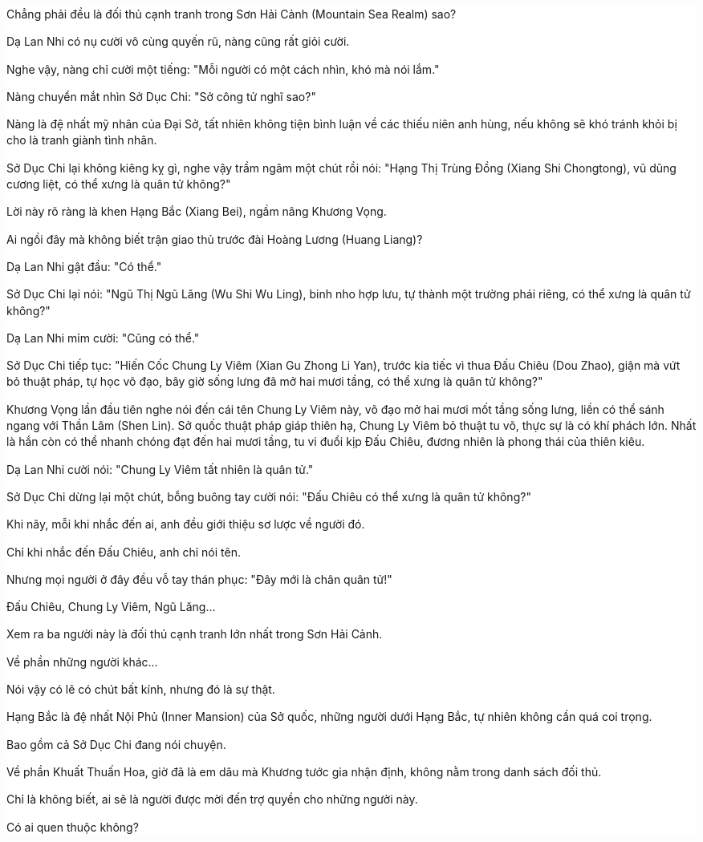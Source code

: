 Chẳng phải đều là đối thủ cạnh tranh trong Sơn Hải Cảnh (Mountain Sea Realm) sao?

Dạ Lan Nhi có nụ cười vô cùng quyến rũ, nàng cũng rất giỏi cười.

Nghe vậy, nàng chỉ cười một tiếng: "Mỗi người có một cách nhìn, khó mà nói lắm."

Nàng chuyển mắt nhìn Sở Dục Chi: "Sở công tử nghĩ sao?"

Nàng là đệ nhất mỹ nhân của Đại Sở, tất nhiên không tiện bình luận về các thiếu niên anh hùng, nếu không sẽ khó tránh khỏi bị cho là tranh giành tình nhân.

Sở Dục Chi lại không kiêng kỵ gì, nghe vậy trầm ngâm một chút rồi nói: "Hạng Thị Trùng Đồng (Xiang Shi Chongtong), vũ dũng cương liệt, có thể xưng là quân tử không?"

Lời này rõ ràng là khen Hạng Bắc (Xiang Bei), ngầm nâng Khương Vọng.

Ai ngồi đây mà không biết trận giao thủ trước đài Hoàng Lương (Huang Liang)?

Dạ Lan Nhi gật đầu: "Có thể."

Sở Dục Chi lại nói: "Ngũ Thị Ngũ Lăng (Wu Shi Wu Ling), binh nho hợp lưu, tự thành một trường phái riêng, có thể xưng là quân tử không?"

Dạ Lan Nhi mỉm cười: "Cũng có thể."

Sở Dục Chi tiếp tục: "Hiến Cốc Chung Ly Viêm (Xian Gu Zhong Li Yan), trước kia tiếc vì thua Đấu Chiêu (Dou Zhao), giận mà vứt bỏ thuật pháp, tự học võ đạo, bây giờ sống lưng đã mở hai mươi tầng, có thể xưng là quân tử không?"

Khương Vọng lần đầu tiên nghe nói đến cái tên Chung Ly Viêm này, võ đạo mở hai mươi mốt tầng sống lưng, liền có thể sánh ngang với Thần Lâm (Shen Lin). Sở quốc thuật pháp giáp thiên hạ, Chung Ly Viêm bỏ thuật tu võ, thực sự là có khí phách lớn. Nhất là hắn còn có thể nhanh chóng đạt đến hai mươi tầng, tu vi đuổi kịp Đấu Chiêu, đương nhiên là phong thái của thiên kiêu.

Dạ Lan Nhi cười nói: "Chung Ly Viêm tất nhiên là quân tử."

Sở Dục Chi dừng lại một chút, bỗng buông tay cười nói: "Đấu Chiêu có thể xưng là quân tử không?"

Khi nãy, mỗi khi nhắc đến ai, anh đều giới thiệu sơ lược về người đó.

Chỉ khi nhắc đến Đấu Chiêu, anh chỉ nói tên.

Nhưng mọi người ở đây đều vỗ tay thán phục: "Đây mới là chân quân tử!"

Đấu Chiêu, Chung Ly Viêm, Ngũ Lăng...

Xem ra ba người này là đối thủ cạnh tranh lớn nhất trong Sơn Hải Cảnh.

Về phần những người khác...

Nói vậy có lẽ có chút bất kính, nhưng đó là sự thật.

Hạng Bắc là đệ nhất Nội Phủ (Inner Mansion) của Sở quốc, những người dưới Hạng Bắc, tự nhiên không cần quá coi trọng.

Bao gồm cả Sở Dục Chi đang nói chuyện.

Về phần Khuất Thuấn Hoa, giờ đã là em dâu mà Khương tước gia nhận định, không nằm trong danh sách đối thủ.

Chỉ là không biết, ai sẽ là người được mời đến trợ quyền cho những người này.

Có ai quen thuộc không?